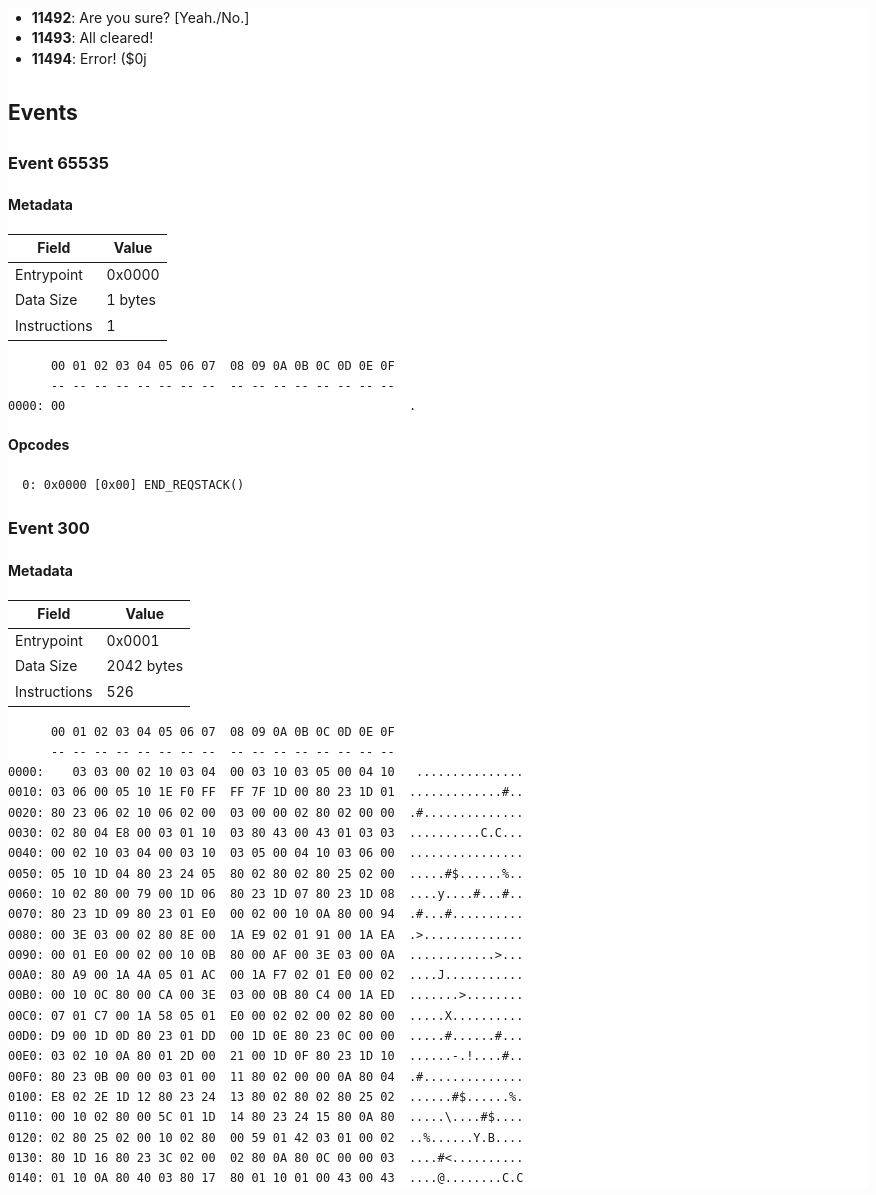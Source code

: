 - **11492**: Are you sure? [Yeah./No.]
- **11493**: All cleared!
- **11494**: Error! ($0j

## Events

### Event 65535

#### Metadata

| Field        | Value   |
|--------------|---------|
| Entrypoint   | 0x0000  |
| Data Size    | 1 bytes |
| Instructions | 1       |

```
      00 01 02 03 04 05 06 07  08 09 0A 0B 0C 0D 0E 0F
      -- -- -- -- -- -- -- --  -- -- -- -- -- -- -- --
0000: 00                                                .               
```

#### Opcodes

```
  0: 0x0000 [0x00] END_REQSTACK()
```

### Event 300

#### Metadata

| Field        | Value      |
|--------------|------------|
| Entrypoint   | 0x0001     |
| Data Size    | 2042 bytes |
| Instructions | 526        |

```
      00 01 02 03 04 05 06 07  08 09 0A 0B 0C 0D 0E 0F
      -- -- -- -- -- -- -- --  -- -- -- -- -- -- -- --
0000:    03 03 00 02 10 03 04  00 03 10 03 05 00 04 10   ...............
0010: 03 06 00 05 10 1E F0 FF  FF 7F 1D 00 80 23 1D 01  .............#..
0020: 80 23 06 02 10 06 02 00  03 00 00 02 80 02 00 00  .#..............
0030: 02 80 04 E8 00 03 01 10  03 80 43 00 43 01 03 03  ..........C.C...
0040: 00 02 10 03 04 00 03 10  03 05 00 04 10 03 06 00  ................
0050: 05 10 1D 04 80 23 24 05  80 02 80 02 80 25 02 00  .....#$......%..
0060: 10 02 80 00 79 00 1D 06  80 23 1D 07 80 23 1D 08  ....y....#...#..
0070: 80 23 1D 09 80 23 01 E0  00 02 00 10 0A 80 00 94  .#...#..........
0080: 00 3E 03 00 02 80 8E 00  1A E9 02 01 91 00 1A EA  .>..............
0090: 00 01 E0 00 02 00 10 0B  80 00 AF 00 3E 03 00 0A  ............>...
00A0: 80 A9 00 1A 4A 05 01 AC  00 1A F7 02 01 E0 00 02  ....J...........
00B0: 00 10 0C 80 00 CA 00 3E  03 00 0B 80 C4 00 1A ED  .......>........
00C0: 07 01 C7 00 1A 58 05 01  E0 00 02 02 00 02 80 00  .....X..........
00D0: D9 00 1D 0D 80 23 01 DD  00 1D 0E 80 23 0C 00 00  .....#......#...
00E0: 03 02 10 0A 80 01 2D 00  21 00 1D 0F 80 23 1D 10  ......-.!....#..
00F0: 80 23 0B 00 00 03 01 00  11 80 02 00 00 0A 80 04  .#..............
0100: E8 02 2E 1D 12 80 23 24  13 80 02 80 02 80 25 02  ......#$......%.
0110: 00 10 02 80 00 5C 01 1D  14 80 23 24 15 80 0A 80  .....\....#$....
0120: 02 80 25 02 00 10 02 80  00 59 01 42 03 01 00 02  ..%......Y.B....
0130: 80 1D 16 80 23 3C 02 00  02 80 0A 80 0C 00 00 03  ....#<..........
0140: 01 10 0A 80 40 03 80 17  80 01 10 01 00 43 00 43  ....@........C.C
```